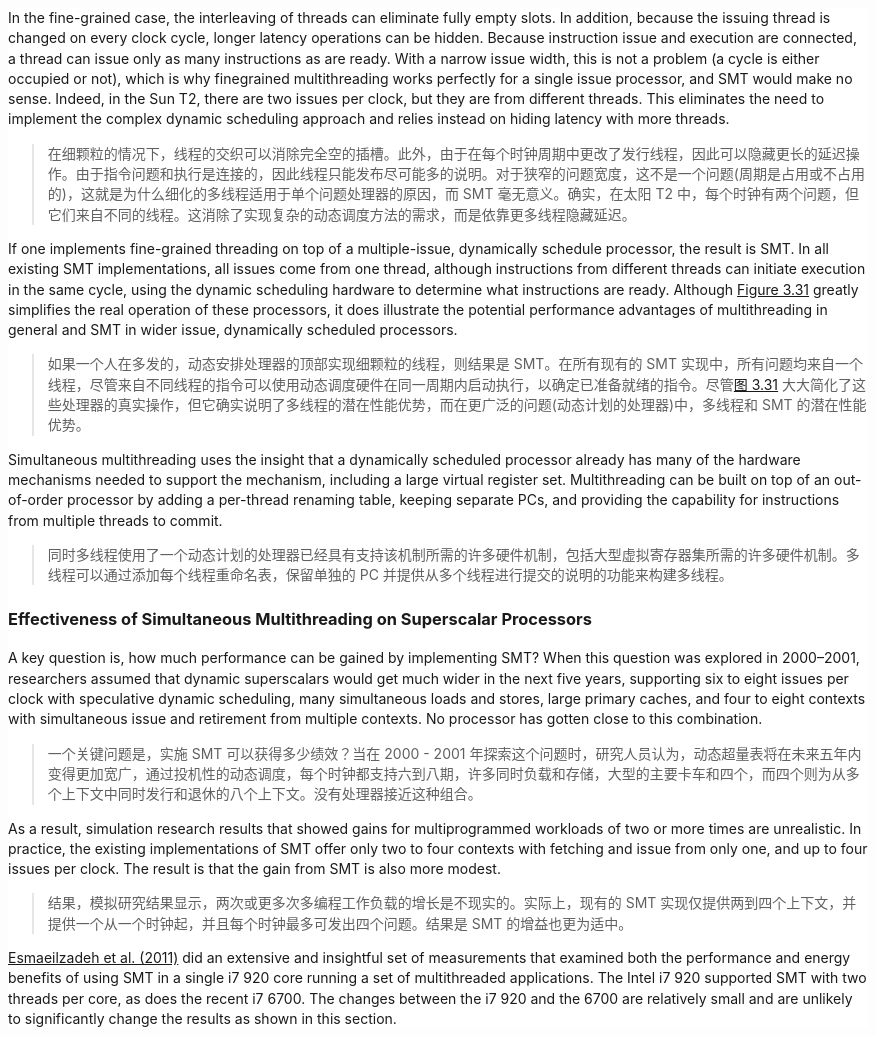 In the fine-grained case, the interleaving of threads can eliminate fully empty slots. In addition, because the issuing thread is changed on every clock cycle, longer latency operations can be hidden. Because instruction issue and execution are connected, a thread can issue only as many instructions as are ready. With a narrow issue width, this is not a problem (a cycle is either occupied or not), which is why finegrained multithreading works perfectly for a single issue processor, and SMT would make no sense. Indeed, in the Sun T2, there are two issues per clock, but they are from different threads. This eliminates the need to implement the complex dynamic scheduling approach and relies instead on hiding latency with more threads.

> 在细颗粒的情况下，线程的交织可以消除完全空的插槽。此外，由于在每个时钟周期中更改了发行线程，因此可以隐藏更长的延迟操作。由于指令问题和执行是连接的，因此线程只能发布尽可能多的说明。对于狭窄的问题宽度，这不是一个问题(周期是占用或不占用的)，这就是为什么细化的多线程适用于单个问题处理器的原因，而 SMT 毫无意义。确实，在太阳 T2 中，每个时钟有两个问题，但它们来自不同的线程。这消除了实现复杂的动态调度方法的需求，而是依靠更多线程隐藏延迟。

If one implements fine-grained threading on top of a multiple-issue, dynamically schedule processor, the result is SMT. In all existing SMT implementations, all issues come from one thread, although instructions from different threads can initiate execution in the same cycle, using the dynamic scheduling hardware to determine what instructions are ready. Although [Figure 3.31](#_bookmark136) greatly simplifies the real operation of these processors, it does illustrate the potential performance advantages of multithreading in general and SMT in wider issue, dynamically scheduled processors.

> 如果一个人在多发的，动态安排处理器的顶部实现细颗粒的线程，则结果是 SMT。在所有现有的 SMT 实现中，所有问题均来自一个线程，尽管来自不同线程的指令可以使用动态调度硬件在同一周期内启动执行，以确定已准备就绪的指令。尽管[图 3.31](#_bookmark136) 大大简化了这些处理器的真实操作，但它确实说明了多线程的潜在性能优势，而在更广泛的问题(动态计划的处理器)中，多线程和 SMT 的潜在性能优势。

Simultaneous multithreading uses the insight that a dynamically scheduled processor already has many of the hardware mechanisms needed to support the mechanism, including a large virtual register set. Multithreading can be built on top of an out-of-order processor by adding a per-thread renaming table, keeping separate PCs, and providing the capability for instructions from multiple threads to commit.

> 同时多线程使用了一个动态计划的处理器已经具有支持该机制所需的许多硬件机制，包括大型虚拟寄存器集所需的许多硬件机制。多线程可以通过添加每个线程重命名表，保留单独的 PC 并提供从多个线程进行提交的说明的功能来构建多线程。

### Effectiveness of Simultaneous Multithreading on Superscalar Processors

A key question is, how much performance can be gained by implementing SMT? When this question was explored in 2000–2001, researchers assumed that dynamic superscalars would get much wider in the next five years, supporting six to eight issues per clock with speculative dynamic scheduling, many simultaneous loads and stores, large primary caches, and four to eight contexts with simultaneous issue and retirement from multiple contexts. No processor has gotten close to this combination.

> 一个关键问题是，实施 SMT 可以获得多少绩效？当在 2000 - 2001 年探索这个问题时，研究人员认为，动态超量表将在未来五年内变得更加宽广，通过投机性的动态调度，每个时钟都支持六到八期，许多同时负载和存储，大型的主要卡车和四个，而四个则为从多个上下文中同时发行和退休的八个上下文。没有处理器接近这种组合。

As a result, simulation research results that showed gains for multiprogrammed workloads of two or more times are unrealistic. In practice, the existing implementations of SMT offer only two to four contexts with fetching and issue from only one, and up to four issues per clock. The result is that the gain from SMT is also more modest.

> 结果，模拟研究结果显示，两次或更多次多编程工作负载的增长是不现实的。实际上，现有的 SMT 实现仅提供两到四个上下文，并提供一个从一个时钟起，并且每个时钟最多可发出四个问题。结果是 SMT 的增益也更为适中。

[Esmaeilzadeh et al. (2011)](#_bookmark945) did an extensive and insightful set of measurements that examined both the performance and energy benefits of using SMT in a single i7 920 core running a set of multithreaded applications. The Intel i7 920 supported SMT with two threads per core, as does the recent i7 6700. The changes between the i7 920 and the 6700 are relatively small and are unlikely to significantly change the results as shown in this section.
